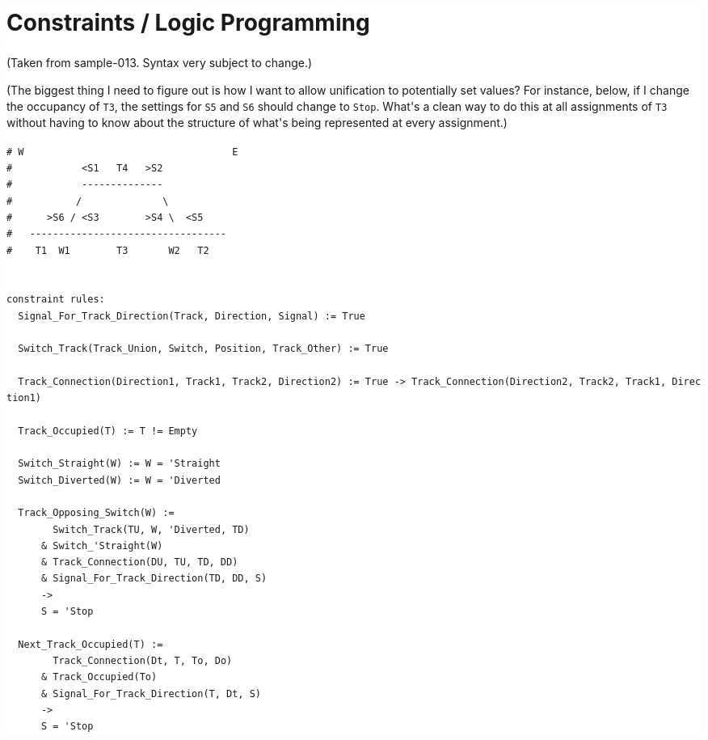 
# Constraints / Logic Programming

(Taken from sample-013. Syntax very subject to change.)

(The biggest thing I need to figure out is how I want to allow
unification to potentially set values? For instance, below, if I change
the occupancy of `T3`, the settings for `S5` and `S6` should change to
`Stop`. What's a clean way to do this at all assignments of `T3` without
having to know about the structure of what's being represented at every
assignment.)

    # W                                    E
    #            <S1   T4   >S2
    #            --------------
    #           /              \
    #      >S6 / <S3        >S4 \  <S5
    #   ----------------------------------
    #    T1  W1        T3       W2   T2


    constraint rules:
      Signal_For_Track_Direction(Track, Direction, Signal) := True

      Switch_Track(Track_Union, Switch, Position, Track_Other) := True

      Track_Connection(Direction1, Track1, Track2, Direction2) := True -> Track_Connection(Direction2, Track2, Track1, Direction1)

      Track_Occupied(T) := T != Empty

      Switch_Straight(W) := W = 'Straight
      Switch_Diverted(W) := W = 'Diverted

      Track_Opposing_Switch(W) :=
            Switch_Track(TU, W, 'Diverted, TD)
          & Switch_'Straight(W)
          & Track_Connection(DU, TU, TD, DD)
          & Signal_For_Track_Direction(TD, DD, S)
          ->
          S = 'Stop

      Next_Track_Occupied(T) :=
            Track_Connection(Dt, T, To, Do)
          & Track_Occupied(To)
          & Signal_For_Track_Direction(T, Dt, S)
          ->
          S = 'Stop
